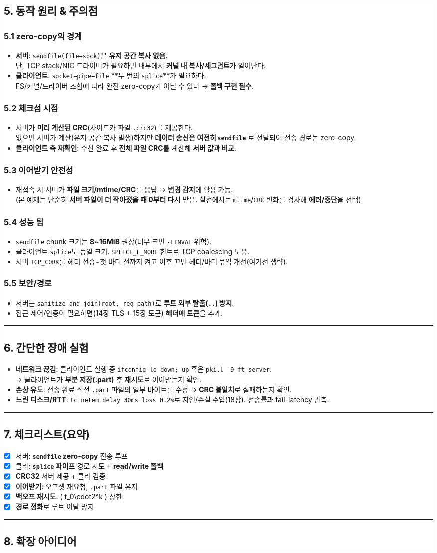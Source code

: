 
## 5. 동작 원리 & 주의점

### 5.1 zero-copy의 경계
- **서버**: `sendfile(file→sock)`은 **유저 공간 복사 없음**.  
  단, TCP stack/NIC 드라이버가 필요하면 내부에서 **커널 내 복사/세그먼트**가 일어난다.
- **클라이언트**: `socket→pipe→file` **두 번의 `splice`**가 필요하다.  
  FS/커널/드라이버 조합에 따라 완전 zero-copy가 아닐 수 있다 → **폴백 구현 필수**.

### 5.2 체크섬 시점
- 서버가 **미리 계산된 CRC**(사이드카 파일 `.crc32`)를 제공한다.  
  없으면 서버가 계산(유저 공간 복사 발생)하지만 **데이터 송신은 여전히 `sendfile`** 로 전달되어 전송 경로는 zero-copy.
- **클라이언트 측 재확인**: 수신 완료 후 **전체 파일 CRC**를 계산해 **서버 값과 비교**.

### 5.3 이어받기 안전성
- 재접속 시 서버가 **파일 크기/mtime/CRC**를 응답 → **변경 감지**에 활용 가능.  
  (본 예제는 단순히 **서버 파일이 더 작아졌을 때 0부터 다시** 받음. 실전에서는 `mtime`/`CRC` 변화를 검사해 **에러/중단**을 선택)

### 5.4 성능 팁
- `sendfile` chunk 크기는 **8~16MiB** 권장(너무 크면 `-EINVAL` 위험).  
- 클라이언트 `splice`도 동일 크기. `SPLICE_F_MORE` 힌트로 TCP coalescing 도움.
- 서버 `TCP_CORK`를 헤더 전송~첫 바디 전까지 켜고 이후 끄면 헤더/바디 묶임 개선(여기선 생략).

### 5.5 보안/경로
- 서버는 `sanitize_and_join(root, req_path)`로 **루트 외부 탈출(`..`) 방지**.  
- 접근 제어/인증이 필요하면(14장 TLS + 15장 토큰) **헤더에 토큰**을 추가.

---

## 6. 간단한 장애 실험

- **네트워크 끊김**: 클라이언트 실행 중 `ifconfig lo down; up` 혹은 `pkill -9 ft_server`.  
  → 클라이언트가 **부분 저장(.part)** 후 **재시도**로 이어받는지 확인.
- **손상 유도**: 전송 완료 직전 `.part` 파일의 일부 바이트를 수정 → **CRC 불일치**로 실패하는지 확인.
- **느린 디스크/RTT**: `tc netem delay 30ms loss 0.2%`로 지연/손실 주입(18장). 전송률과 tail-latency 관측.

---

## 7. 체크리스트(요약)

- [x] 서버: **`sendfile` zero-copy** 전송 루프  
- [x] 클라: **`splice` 파이프** 경로 시도 + **read/write 폴백**  
- [x] **CRC32** 서버 제공 + 클라 검증  
- [x] **이어받기**: 오프셋 재요청, `.part` 파일 유지  
- [x] **백오프 재시도**: \( t_0\cdot2^k \) 상한  
- [x] **경로 정화**로 루트 이탈 방지

---

## 8. 확장 아이디어
